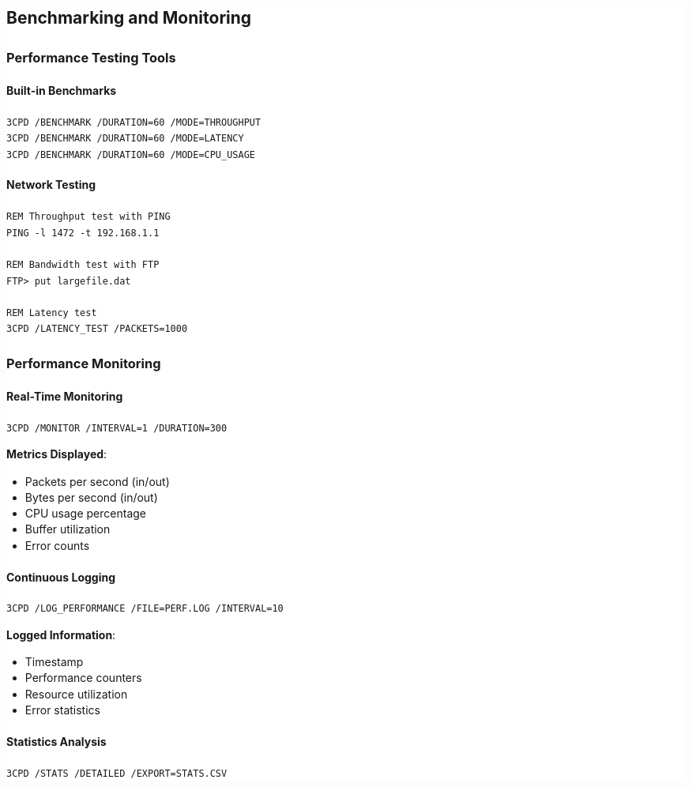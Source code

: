 ## Benchmarking and Monitoring

### Performance Testing Tools

#### Built-in Benchmarks
```batch
3CPD /BENCHMARK /DURATION=60 /MODE=THROUGHPUT
3CPD /BENCHMARK /DURATION=60 /MODE=LATENCY
3CPD /BENCHMARK /DURATION=60 /MODE=CPU_USAGE
```

#### Network Testing
```batch
REM Throughput test with PING
PING -l 1472 -t 192.168.1.1

REM Bandwidth test with FTP
FTP> put largefile.dat

REM Latency test
3CPD /LATENCY_TEST /PACKETS=1000
```

### Performance Monitoring

#### Real-Time Monitoring
```batch
3CPD /MONITOR /INTERVAL=1 /DURATION=300
```

**Metrics Displayed**:
- Packets per second (in/out)
- Bytes per second (in/out)
- CPU usage percentage
- Buffer utilization
- Error counts

#### Continuous Logging
```batch
3CPD /LOG_PERFORMANCE /FILE=PERF.LOG /INTERVAL=10
```

**Logged Information**:
- Timestamp
- Performance counters
- Resource utilization
- Error statistics

#### Statistics Analysis
```batch
3CPD /STATS /DETAILED /EXPORT=STATS.CSV
```
